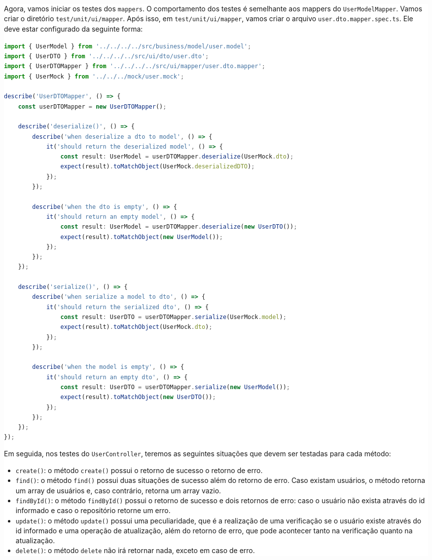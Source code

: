 Agora, vamos iniciar os testes dos `mappers`. O comportamento dos testes é semelhante aos mappers do `UserModelMapper`.
Vamos criar o diretório `test/unit/ui/mapper`. Após isso, em `test/unit/ui/mapper`, vamos criar o
arquivo `user.dto.mapper.spec.ts`. Ele deve estar configurado da seguinte forma:

```ts
import { UserModel } from '../../../../src/business/model/user.model';
import { UserDTO } from '../../../../src/ui/dto/user.dto';
import { UserDTOMapper } from '../../../../src/ui/mapper/user.dto.mapper';
import { UserMock } from '../../../mock/user.mock';

describe('UserDTOMapper', () => {
    const userDTOMapper = new UserDTOMapper();

    describe('deserialize()', () => {
        describe('when deserialize a dto to model', () => {
            it('should return the deserialized model', () => {
                const result: UserModel = userDTOMapper.deserialize(UserMock.dto);
                expect(result).toMatchObject(UserMock.deserializedDTO);
            });
        });

        describe('when the dto is empty', () => {
            it('should return an empty model', () => {
                const result: UserModel = userDTOMapper.deserialize(new UserDTO());
                expect(result).toMatchObject(new UserModel());
            });
        });
    });

    describe('serialize()', () => {
        describe('when serialize a model to dto', () => {
            it('should return the serialized dto', () => {
                const result: UserDTO = userDTOMapper.serialize(UserMock.model);
                expect(result).toMatchObject(UserMock.dto);
            });
        });

        describe('when the model is empty', () => {
            it('should return an empty dto', () => {
                const result: UserDTO = userDTOMapper.serialize(new UserModel());
                expect(result).toMatchObject(new UserDTO());
            });
        });
    });
});

```

Em seguida, nos testes do `UserController`, teremos as seguintes situações que devem ser testadas para cada método:

- `create()`: o método `create()` possui o retorno de sucesso o retorno de erro.
- `find()`: o método `find()` possui duas situações de sucesso além do retorno de erro. Caso existam usuários, o método
  retorna um array de usuários e, caso contrário, retorna um array vazio.
- `findById()`: o método `findById()` possui o retorno de sucesso e dois retornos de erro: caso o usuário não exista
  através do id informado e caso o repositório retorne um erro.
- `update()`: o método `update()` possui uma peculiaridade, que é a realização de uma verificação se o usuário existe
  através do id informado e uma operação de atualização, além do retorno de erro, que pode acontecer tanto na
  verificação quanto na atualização.
- `delete()`: o método `delete` não irá retornar nada, exceto em caso de erro.
